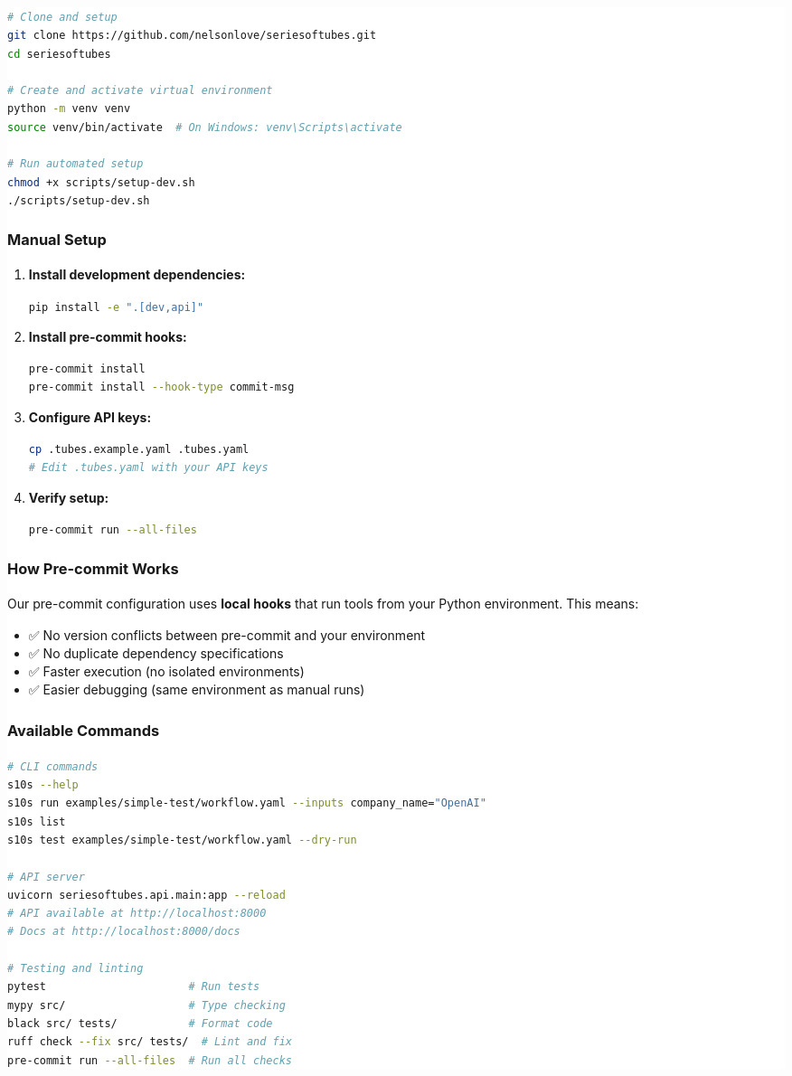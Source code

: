 ```bash
# Clone and setup
git clone https://github.com/nelsonlove/seriesoftubes.git
cd seriesoftubes

# Create and activate virtual environment
python -m venv venv
source venv/bin/activate  # On Windows: venv\Scripts\activate

# Run automated setup
chmod +x scripts/setup-dev.sh
./scripts/setup-dev.sh
```

### Manual Setup

1. **Install development dependencies:**
   ```bash
   pip install -e ".[dev,api]"
   ```

2. **Install pre-commit hooks:**
   ```bash
   pre-commit install
   pre-commit install --hook-type commit-msg
   ```

3. **Configure API keys:**
   ```bash
   cp .tubes.example.yaml .tubes.yaml
   # Edit .tubes.yaml with your API keys
   ```

4. **Verify setup:**
   ```bash
   pre-commit run --all-files
   ```

### How Pre-commit Works

Our pre-commit configuration uses **local hooks** that run tools from your Python environment. This means:

- ✅ No version conflicts between pre-commit and your environment
- ✅ No duplicate dependency specifications
- ✅ Faster execution (no isolated environments)
- ✅ Easier debugging (same environment as manual runs)

### Available Commands

```bash
# CLI commands
s10s --help
s10s run examples/simple-test/workflow.yaml --inputs company_name="OpenAI"
s10s list
s10s test examples/simple-test/workflow.yaml --dry-run

# API server
uvicorn seriesoftubes.api.main:app --reload
# API available at http://localhost:8000
# Docs at http://localhost:8000/docs

# Testing and linting
pytest                      # Run tests
mypy src/                   # Type checking
black src/ tests/           # Format code
ruff check --fix src/ tests/  # Lint and fix
pre-commit run --all-files  # Run all checks
```